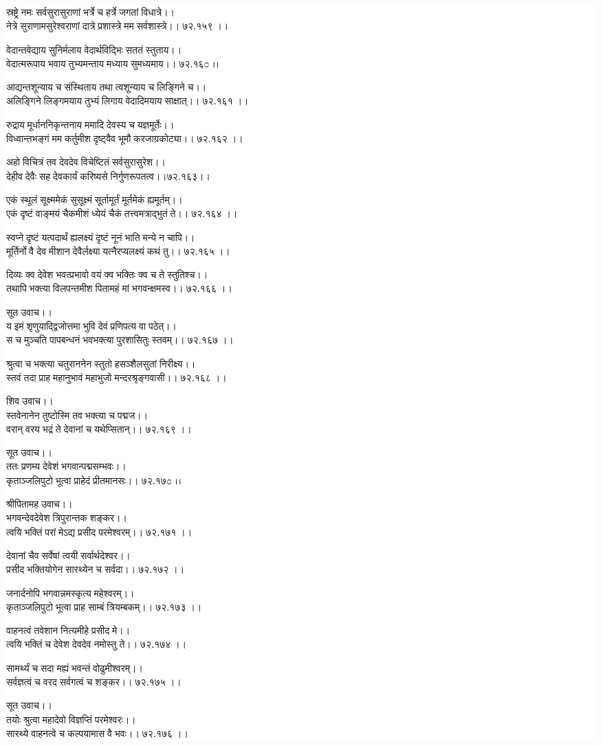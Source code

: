 स्रष्ट्रे नमः सर्वसुरासुराणां भर्त्रे च हर्त्रे जगतां विधात्रे।।  
नेत्रे सुराणामसुरेश्वराणां दात्रे प्रशास्त्रे मम सर्वशास्त्रे।। ७२.१५९ ।।  
  
वेदान्तवेद्याय सुनिर्मलाय वेदार्थविद्भिः सततं स्तुताय।।  
वेदात्मरूपाय भवाय तुभ्यमन्ताय मध्याय सुमध्यमाय।। ७२.१६೦ ।।  
  
आद्यन्तशून्याय च संस्थिताय तथा त्वशून्याय च लिङ्गिने च।।  
अलिङ्गिने लिङ्गमयाय तुभ्यं लिगाय वेदादिमयाय साक्षात्।। ७२.१६१ ।।  
  
रुद्राय मूर्धाननिकृन्तनाय ममादि देवस्य च यज्ञमूर्तेः।।  
विध्वान्तभङ्गं मम कर्तुमीश दृष्ट्वैव भूमौ करजाग्रकोट्या।। ७२.१६२ ।।  
  
अहो विचित्रं तव देवदेव विचेष्टितं सर्वसुरासुरेश।।  
देहीव देवैः सह देवकार्यं करिष्यसे निर्गुणरूपतत्व।।७२.१६३।।  
  
एकं स्थूलं सूक्ष्ममेकं सुसूक्ष्मं सूर्तामूर्तं मूर्तमेकं ह्यमूर्तम्।।  
एकं दृष्टं वाङ्मयं चैकमीशं ध्येयं चैकं तत्त्वमत्राद्भुतं ते।। ७२.१६४ ।।  
  
स्वप्ने दृष्टं यत्पदार्थं ह्यलक्ष्यं दृष्टं नूनं भाति मन्ये न चापि।।  
मूर्तिर्नो वै देव मीशान देवैर्लक्ष्या यत्नैरप्यलक्ष्यं कथं तु।। ७२.१६५ ।।  
  
दिव्यः क्व देवेश भवत्प्रभावो वयं क्व भक्तिः क्व च ते स्तुतिश्च।।  
तथापि भक्त्या विलपन्तमीश पितामहं मां भगवन्क्षमस्व।। ७२.१६६ ।।  
  
सूत उवाच।।  
य इमं शृणुयाद्द्विजोत्तमा भुवि देवं प्रणिपत्य वा पठेत्।।  
स च मुञ्चति पापबन्धनं भवभक्त्या पुरशासितुः स्तवम्।। ७२.१६७ ।।  
  
श्रुत्वा च भक्त्या चतुराननेन स्तुतो हसञ्शैलसुतां निरीक्ष्य।।  
स्तवं तदा प्राह महानुभावं महाभुजो मन्दरश्रृङ्गवासी।। ७२.१६८ ।।  
  
शिव उवाच।।  
स्तवेनानेन तुष्टोस्मि तव भक्त्या च पद्मज।।  
वरान् वरय भद्रं ते देवानां च यथेप्सितान्।। ७२.१६९ ।।  
  
सूत उवाच।।  
ततः प्रणम्य देवेशं भगवान्पद्मसम्भवः।।  
कृताञ्जलिपुटो भूत्वा प्राहेदं प्रीतमानसः।। ७२.१७೦ ।।  
  
श्रीपितामह उवाच।।  
भगवन्देवदेवेश त्रिपुरान्तक शङ्कर।।  
त्वयि भक्तिं परां मेऽद्य प्रसीद परमेश्वरम्।। ७२.१७१ ।।  
  
देवानां चैव सर्वेषां त्वयी सर्वार्थदेश्वर।।  
प्रसीद भक्तियोगेन सारथ्येन च सर्वदा।। ७२.१७२ ।।  
  
जनार्दनोपि भगवान्नमस्कृत्य महेश्वरम्।।  
कृताञ्जलिपुटो भूत्वा प्राह साम्बं त्रियम्बकम्।। ७२.१७३ ।।  
  
वाहनत्वं तवेशान नित्यमीहे प्रसीद मे।।  
त्वयि भक्तिं च देवेश देवदेव नमोस्तु ते।। ७२.१७४ ।।  
  
सामर्थ्यं च सदा मह्यं भवन्तं वोढुमीश्वरम्।।  
सर्वज्ञत्वं च वरद सर्वगत्वं च शङ्कर।। ७२.१७५ ।।  
  
सूत उवाच।।  
तयोः श्रुत्वा महादेवो विज्ञप्तिं परमेश्वरः।।  
सारथ्ये वाहनत्वे च कल्पयामास वै भवः।। ७२.१७६ ।।  
  